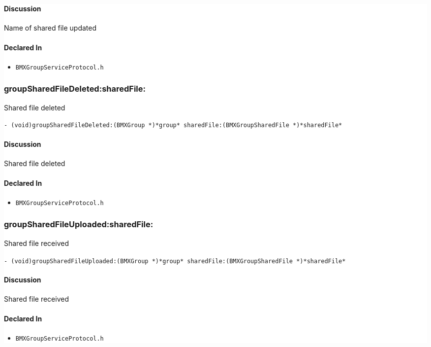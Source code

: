 #### Discussion
Name of shared file updated

#### Declared In
* `BMXGroupServiceProtocol.h`

<a name="//api/name/groupSharedFileDeleted:sharedFile:" title="groupSharedFileDeleted:sharedFile:"></a>
### groupSharedFileDeleted:sharedFile:

Shared file deleted

`- (void)groupSharedFileDeleted:(BMXGroup *)*group* sharedFile:(BMXGroupSharedFile *)*sharedFile*`

#### Discussion
Shared file deleted

#### Declared In
* `BMXGroupServiceProtocol.h`

<a name="//api/name/groupSharedFileUploaded:sharedFile:" title="groupSharedFileUploaded:sharedFile:"></a>
### groupSharedFileUploaded:sharedFile:

Shared file received

`- (void)groupSharedFileUploaded:(BMXGroup *)*group* sharedFile:(BMXGroupSharedFile *)*sharedFile*`

#### Discussion
Shared file received

#### Declared In
* `BMXGroupServiceProtocol.h`

